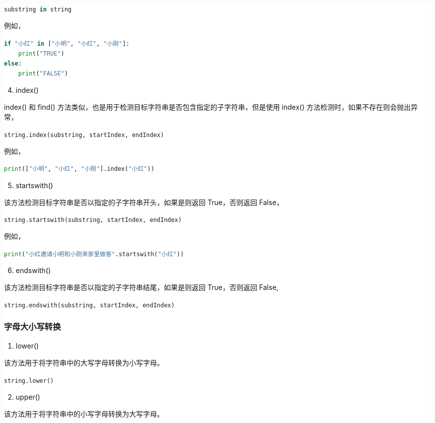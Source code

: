 ``` python
substring in string
```

例如，

``` python
if "小红" in ["小明", "小红", "小刚"]:
	print("TRUE")
else:
	print("FALSE")
```

4. index()

index() 和 find() 方法类似，也是用于检测目标字符串是否包含指定的子字符串，但是使用 index() 方法检测时，如果不存在则会抛出异常，

``` python
string.index(substring, startIndex, endIndex)
```

例如，

``` python
print(["小明", "小红", "小刚"].index("小红"))
```

5. startswith()

该方法检测目标字符串是否以指定的子字符串开头，如果是则返回 True，否则返回 False，

``` python
string.startswith(substring, startIndex, endIndex)
```

例如，

``` python
print("小红邀请小明和小刚来家里做客".startswith("小红"))
```

6. endswith()

该方法检测目标字符串是否以指定的子字符串结尾，如果是则返回 True，否则返回 False,

``` python
string.endswith(substring, startIndex, endIndex)
```

### 字母大小写转换

1. lower()

该方法用于将字符串中的大写字母转换为小写字母。

```python
string.lower()
```

2. upper()

该方法用于将字符串中的小写字母转换为大写字母。
